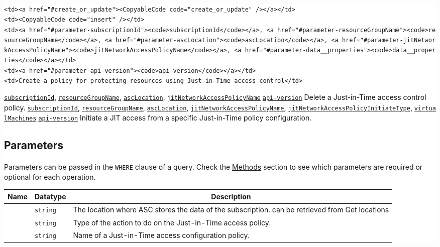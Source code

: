     <td><a href="#create_or_update"><CopyableCode code="create_or_update" /></a></td>
    <td><CopyableCode code="insert" /></td>
    <td><a href="#parameter-subscriptionId"><code>subscriptionId</code></a>, <a href="#parameter-resourceGroupName"><code>resourceGroupName</code></a>, <a href="#parameter-ascLocation"><code>ascLocation</code></a>, <a href="#parameter-jitNetworkAccessPolicyName"><code>jitNetworkAccessPolicyName</code></a>, <a href="#parameter-data__properties"><code>data__properties</code></a></td>
    <td><a href="#parameter-api-version"><code>api-version</code></a></td>
    <td>Create a policy for protecting resources using Just-in-Time access control</td>
</tr>
<tr>
    <td><a href="#delete"><CopyableCode code="delete" /></a></td>
    <td><CopyableCode code="delete" /></td>
    <td><a href="#parameter-subscriptionId"><code>subscriptionId</code></a>, <a href="#parameter-resourceGroupName"><code>resourceGroupName</code></a>, <a href="#parameter-ascLocation"><code>ascLocation</code></a>, <a href="#parameter-jitNetworkAccessPolicyName"><code>jitNetworkAccessPolicyName</code></a></td>
    <td><a href="#parameter-api-version"><code>api-version</code></a></td>
    <td>Delete a Just-in-Time access control policy.</td>
</tr>
<tr>
    <td><a href="#initiate"><CopyableCode code="initiate" /></a></td>
    <td><CopyableCode code="exec" /></td>
    <td><a href="#parameter-subscriptionId"><code>subscriptionId</code></a>, <a href="#parameter-resourceGroupName"><code>resourceGroupName</code></a>, <a href="#parameter-ascLocation"><code>ascLocation</code></a>, <a href="#parameter-jitNetworkAccessPolicyName"><code>jitNetworkAccessPolicyName</code></a>, <a href="#parameter-jitNetworkAccessPolicyInitiateType"><code>jitNetworkAccessPolicyInitiateType</code></a>, <a href="#parameter-virtualMachines"><code>virtualMachines</code></a></td>
    <td><a href="#parameter-api-version"><code>api-version</code></a></td>
    <td>Initiate a JIT access from a specific Just-in-Time policy configuration.</td>
</tr>
</tbody>
</table>

## Parameters

Parameters can be passed in the `WHERE` clause of a query. Check the [Methods](#methods) section to see which parameters are required or optional for each operation.

<table>
<thead>
    <tr>
    <th>Name</th>
    <th>Datatype</th>
    <th>Description</th>
    </tr>
</thead>
<tbody>
<tr id="parameter-ascLocation">
    <td><CopyableCode code="ascLocation" /></td>
    <td><code>string</code></td>
    <td>The location where ASC stores the data of the subscription. can be retrieved from Get locations</td>
</tr>
<tr id="parameter-jitNetworkAccessPolicyInitiateType">
    <td><CopyableCode code="jitNetworkAccessPolicyInitiateType" /></td>
    <td><code>string</code></td>
    <td>Type of the action to do on the Just-in-Time access policy.</td>
</tr>
<tr id="parameter-jitNetworkAccessPolicyName">
    <td><CopyableCode code="jitNetworkAccessPolicyName" /></td>
    <td><code>string</code></td>
    <td>Name of a Just-in-Time access configuration policy.</td>
</tr>
<tr id="parameter-resourceGroupName">